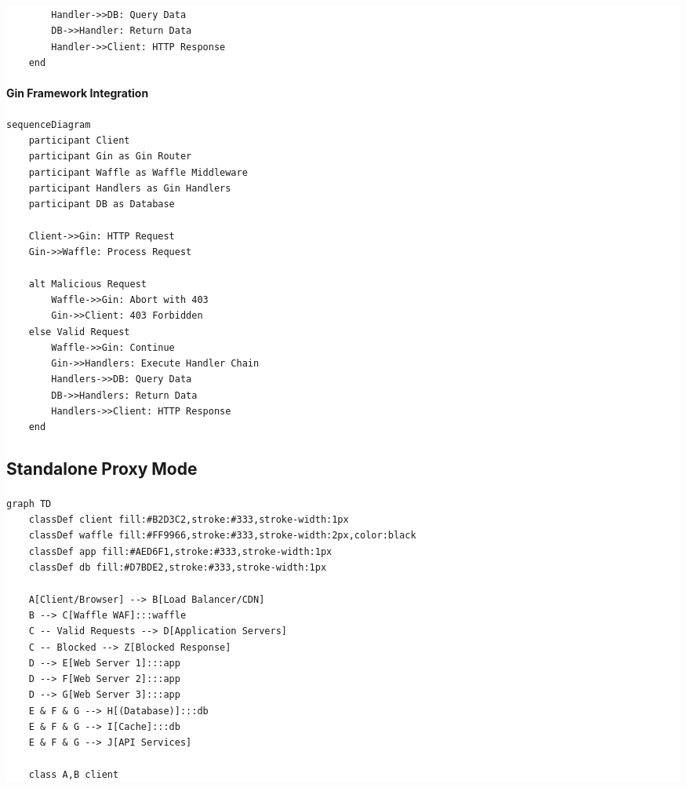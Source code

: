 ```mermaid
        Handler->>DB: Query Data
        DB->>Handler: Return Data
        Handler->>Client: HTTP Response
    end
```

#### Gin Framework Integration

```mermaid
sequenceDiagram
    participant Client
    participant Gin as Gin Router
    participant Waffle as Waffle Middleware
    participant Handlers as Gin Handlers
    participant DB as Database
    
    Client->>Gin: HTTP Request
    Gin->>Waffle: Process Request
    
    alt Malicious Request
        Waffle->>Gin: Abort with 403
        Gin->>Client: 403 Forbidden
    else Valid Request
        Waffle->>Gin: Continue
        Gin->>Handlers: Execute Handler Chain
        Handlers->>DB: Query Data
        DB->>Handlers: Return Data
        Handlers->>Client: HTTP Response
    end
```

## Standalone Proxy Mode

```mermaid
graph TD
    classDef client fill:#B2D3C2,stroke:#333,stroke-width:1px
    classDef waffle fill:#FF9966,stroke:#333,stroke-width:2px,color:black
    classDef app fill:#AED6F1,stroke:#333,stroke-width:1px
    classDef db fill:#D7BDE2,stroke:#333,stroke-width:1px
    
    A[Client/Browser] --> B[Load Balancer/CDN]
    B --> C[Waffle WAF]:::waffle
    C -- Valid Requests --> D[Application Servers]
    C -- Blocked --> Z[Blocked Response]
    D --> E[Web Server 1]:::app
    D --> F[Web Server 2]:::app
    D --> G[Web Server 3]:::app
    E & F & G --> H[(Database)]:::db
    E & F & G --> I[Cache]:::db
    E & F & G --> J[API Services]
    
    class A,B client
```
